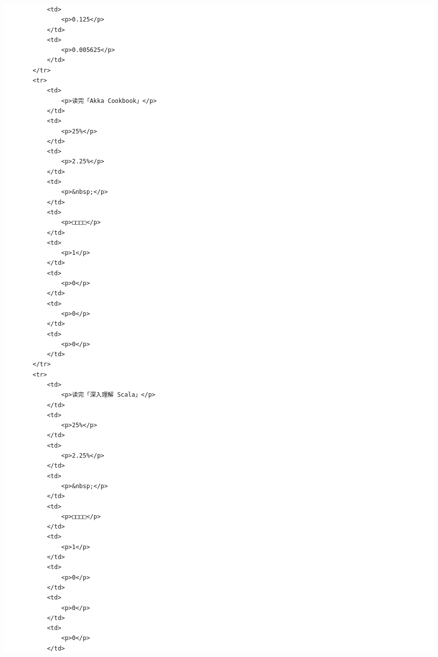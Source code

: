 				<td>
					<p>0.125</p>
				</td>
				<td>
					<p>0.005625</p>
				</td>
			</tr>
			<tr>
				<td>
					<p>读完「Akka Cookbook」</p>
				</td>
				<td>
					<p>25%</p>
				</td>
				<td>
					<p>2.25%</p>
				</td>
				<td>
					<p>&nbsp;</p>
				</td>
				<td>
					<p>□□□□</p>
				</td>
				<td>
					<p>1</p>
				</td>
				<td>
					<p>0</p>
				</td>
				<td>
					<p>0</p>
				</td>
				<td>
					<p>0</p>
				</td>
			</tr>
			<tr>
				<td>
					<p>读完「深入理解 Scala」</p>
				</td>
				<td>
					<p>25%</p>
				</td>
				<td>
					<p>2.25%</p>
				</td>
				<td>
					<p>&nbsp;</p>
				</td>
				<td>
					<p>□□□□</p>
				</td>
				<td>
					<p>1</p>
				</td>
				<td>
					<p>0</p>
				</td>
				<td>
					<p>0</p>
				</td>
				<td>
					<p>0</p>
				</td>